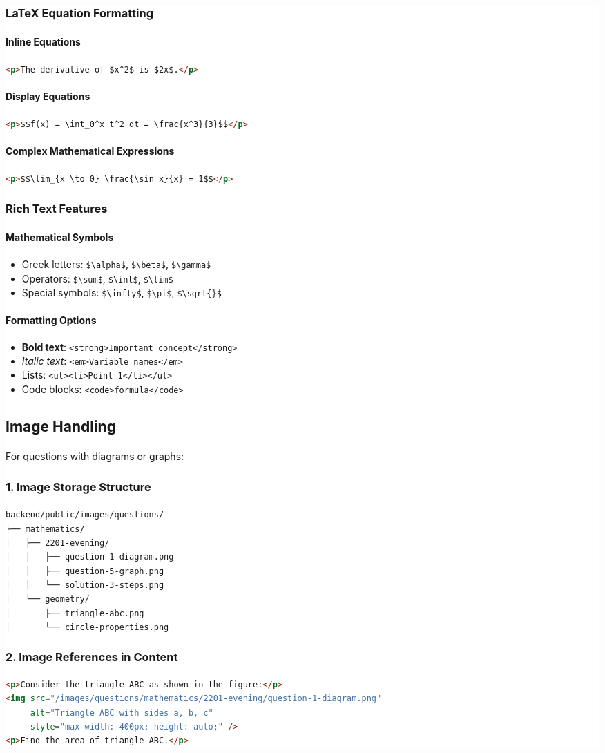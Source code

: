 ### LaTeX Equation Formatting

#### Inline Equations
```html
<p>The derivative of $x^2$ is $2x$.</p>
```

#### Display Equations
```html
<p>$$f(x) = \int_0^x t^2 dt = \frac{x^3}{3}$$</p>
```

#### Complex Mathematical Expressions
```html
<p>$$\lim_{x \to 0} \frac{\sin x}{x} = 1$$</p>
```

### Rich Text Features

#### Mathematical Symbols
- Greek letters: `$\alpha$`, `$\beta$`, `$\gamma$`
- Operators: `$\sum$`, `$\int$`, `$\lim$`
- Special symbols: `$\infty$`, `$\pi$`, `$\sqrt{}$`

#### Formatting Options
- **Bold text**: `<strong>Important concept</strong>`
- *Italic text*: `<em>Variable names</em>`
- Lists: `<ul><li>Point 1</li></ul>`
- Code blocks: `<code>formula</code>`

## Image Handling

For questions with diagrams or graphs:

### 1. Image Storage Structure
```
backend/public/images/questions/
├── mathematics/
│   ├── 2201-evening/
│   │   ├── question-1-diagram.png
│   │   ├── question-5-graph.png
│   │   └── solution-3-steps.png
│   └── geometry/
│       ├── triangle-abc.png
│       └── circle-properties.png
```

### 2. Image References in Content
```html
<p>Consider the triangle ABC as shown in the figure:</p>
<img src="/images/questions/mathematics/2201-evening/question-1-diagram.png" 
     alt="Triangle ABC with sides a, b, c" 
     style="max-width: 400px; height: auto;" />
<p>Find the area of triangle ABC.</p>
```
